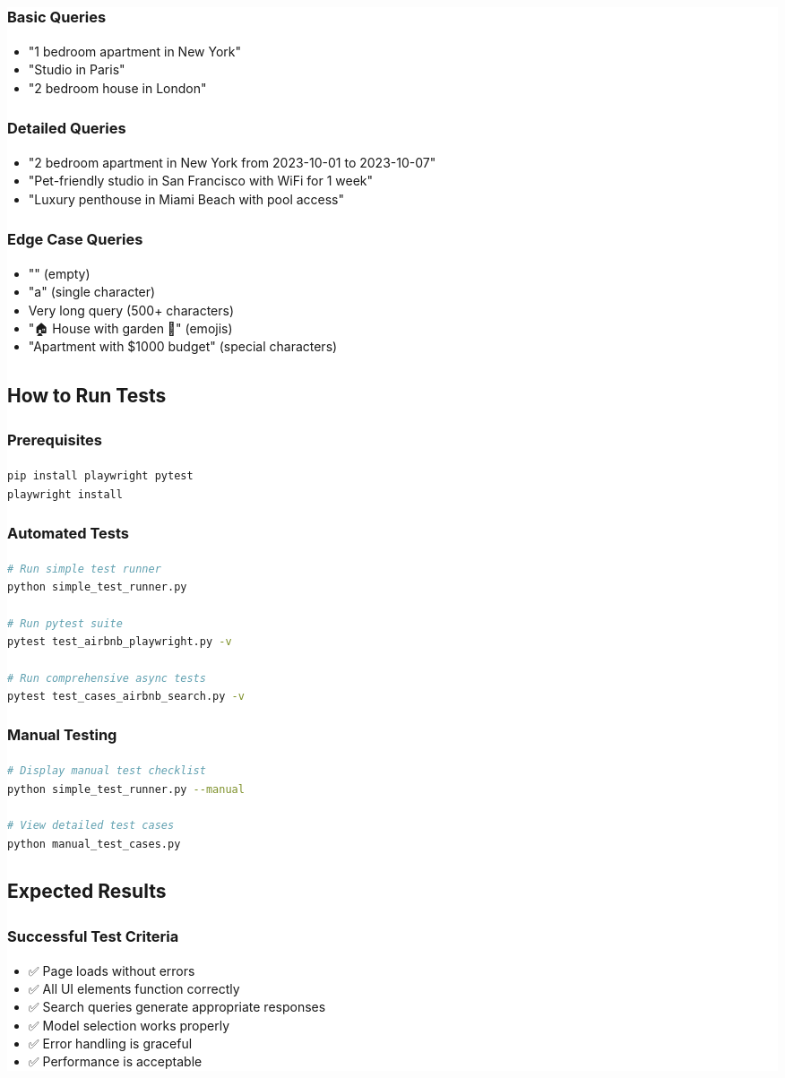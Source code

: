 ### Basic Queries
- "1 bedroom apartment in New York"
- "Studio in Paris"
- "2 bedroom house in London"

### Detailed Queries
- "2 bedroom apartment in New York from 2023-10-01 to 2023-10-07"
- "Pet-friendly studio in San Francisco with WiFi for 1 week"
- "Luxury penthouse in Miami Beach with pool access"

### Edge Case Queries
- "" (empty)
- "a" (single character)
- Very long query (500+ characters)
- "🏠 House with garden 🌳" (emojis)
- "Apartment with $1000 budget" (special characters)

## How to Run Tests

### Prerequisites
```bash
pip install playwright pytest
playwright install
```

### Automated Tests
```bash
# Run simple test runner
python simple_test_runner.py

# Run pytest suite
pytest test_airbnb_playwright.py -v

# Run comprehensive async tests
pytest test_cases_airbnb_search.py -v
```

### Manual Testing
```bash
# Display manual test checklist
python simple_test_runner.py --manual

# View detailed test cases
python manual_test_cases.py
```

## Expected Results

### Successful Test Criteria
- ✅ Page loads without errors
- ✅ All UI elements function correctly
- ✅ Search queries generate appropriate responses
- ✅ Model selection works properly
- ✅ Error handling is graceful
- ✅ Performance is acceptable
